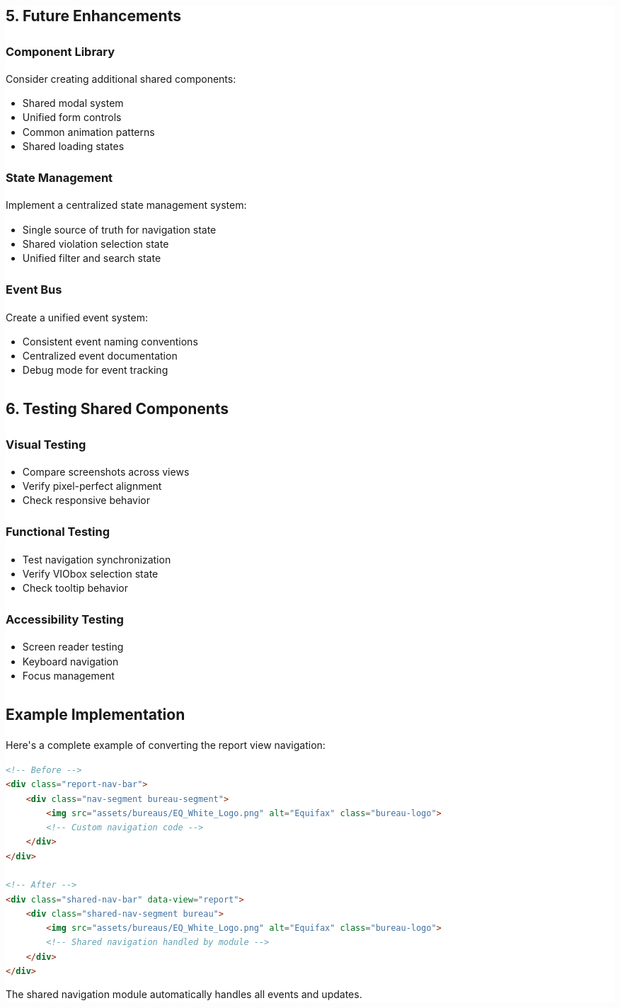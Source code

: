 ## 5. Future Enhancements

### Component Library
Consider creating additional shared components:
- Shared modal system
- Unified form controls
- Common animation patterns
- Shared loading states

### State Management
Implement a centralized state management system:
- Single source of truth for navigation state
- Shared violation selection state
- Unified filter and search state

### Event Bus
Create a unified event system:
- Consistent event naming conventions
- Centralized event documentation
- Debug mode for event tracking

## 6. Testing Shared Components

### Visual Testing
- Compare screenshots across views
- Verify pixel-perfect alignment
- Check responsive behavior

### Functional Testing
- Test navigation synchronization
- Verify VIObox selection state
- Check tooltip behavior

### Accessibility Testing
- Screen reader testing
- Keyboard navigation
- Focus management

## Example Implementation

Here's a complete example of converting the report view navigation:

```html
<!-- Before -->
<div class="report-nav-bar">
    <div class="nav-segment bureau-segment">
        <img src="assets/bureaus/EQ_White_Logo.png" alt="Equifax" class="bureau-logo">
        <!-- Custom navigation code -->
    </div>
</div>

<!-- After -->
<div class="shared-nav-bar" data-view="report">
    <div class="shared-nav-segment bureau">
        <img src="assets/bureaus/EQ_White_Logo.png" alt="Equifax" class="bureau-logo">
        <!-- Shared navigation handled by module -->
    </div>
</div>
```

The shared navigation module automatically handles all events and updates.